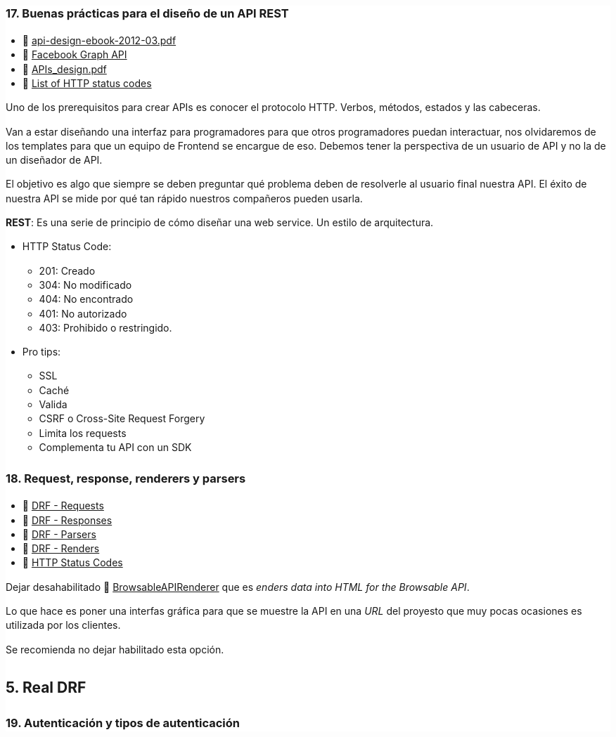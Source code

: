 ### 17. Buenas prácticas para el diseño de un API REST

- :notebook_with_decorative_cover: [api-design-ebook-2012-03.pdf](docs/api-design-ebook-2012-03.pdf)
- :link: [Facebook Graph API](https://developers.facebook.com/docs/graph-api/)
- :notebook_with_decorative_cover: [APIs_design.pdf](docs/APIs_design.pdf)
- :link: [List of HTTP status codes](https://en.wikipedia.org/wiki/List_of_HTTP_status_codes)

Uno de los prerequisitos para crear APIs es conocer el protocolo HTTP. Verbos, métodos, estados y las cabeceras.

Van a estar diseñando una interfaz para programadores para que otros programadores puedan interactuar, nos olvidaremos de los templates para que un equipo de Frontend se encargue de eso. Debemos tener la perspectiva de un usuario de API y no la de un diseñador de API.

El objetivo es algo que siempre se deben preguntar qué problema deben de resolverle al usuario final nuestra API. El éxito de nuestra API se mide por qué tan rápido nuestros compañeros pueden usarla.

**REST**: Es una serie de principio de cómo diseñar una web service. Un estilo de arquitectura.

- HTTP Status Code:

  - 201: Creado
  - 304: No modificado
  - 404: No encontrado
  - 401: No autorizado
  - 403: Prohibido o restringido.

- Pro tips:
  - SSL
  - Caché
  - Valida
  - CSRF o Cross-Site Request Forgery
  - Limita los requests
  - Complementa tu API con un SDK

### 18. Request, response, renderers y parsers

- :link: [DRF - Requests](https://www.django-rest-framework.org/api-guide/requests/)
- :link: [DRF - Responses](https://www.django-rest-framework.org/api-guide/responses/)
- :link: [DRF - Parsers](https://www.django-rest-framework.org/api-guide/parsers/)
- :link: [DRF - Renders](https://www.django-rest-framework.org/api-guide/renderers/)
- :link: [HTTP Status Codes](https://httpstatuses.com/)

Dejar desahabilitado :link: [BrowsableAPIRenderer](https://www.django-rest-framework.org/api-guide/renderers/#browsableapirenderer) que es _enders data into HTML for the Browsable API_.

Lo que hace es poner una interfas gráfica para que se muestre la API en una _URL_ del proyesto que muy pocas ocasiones es utilizada por los clientes.

Se recomienda no dejar habilitado esta opción.

## 5. Real DRF

### 19. Autenticación y tipos de autenticación

